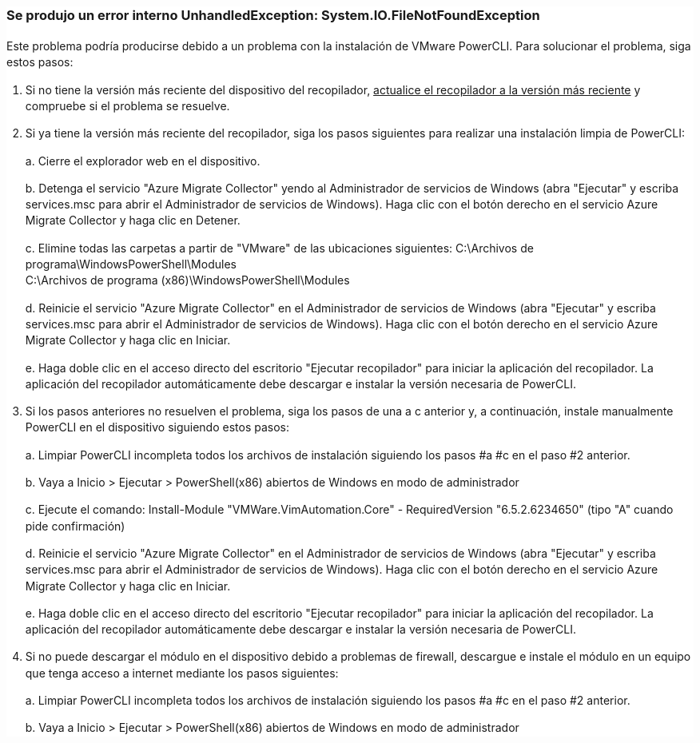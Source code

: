 ### <a name="error-unhandledexception-internal-error-occurred-systemiofilenotfoundexception"></a>Se produjo un error interno UnhandledException: System.IO.FileNotFoundException

Este problema podría producirse debido a un problema con la instalación de VMware PowerCLI. Para solucionar el problema, siga estos pasos:

1. Si no tiene la versión más reciente del dispositivo del recopilador, [actualice el recopilador a la versión más reciente](https://aka.ms/migrate/col/checkforupdates) y compruebe si el problema se resuelve.
2. Si ya tiene la versión más reciente del recopilador, siga los pasos siguientes para realizar una instalación limpia de PowerCLI:

    a. Cierre el explorador web en el dispositivo.

   b. Detenga el servicio "Azure Migrate Collector" yendo al Administrador de servicios de Windows (abra "Ejecutar" y escriba services.msc para abrir el Administrador de servicios de Windows). Haga clic con el botón derecho en el servicio Azure Migrate Collector y haga clic en Detener.

   c. Elimine todas las carpetas a partir de "VMware" de las ubicaciones siguientes: C:\Archivos de programa\WindowsPowerShell\Modules  
        C:\Archivos de programa (x86)\WindowsPowerShell\Modules

   d. Reinicie el servicio "Azure Migrate Collector" en el Administrador de servicios de Windows (abra "Ejecutar" y escriba services.msc para abrir el Administrador de servicios de Windows). Haga clic con el botón derecho en el servicio Azure Migrate Collector y haga clic en Iniciar.

   e. Haga doble clic en el acceso directo del escritorio "Ejecutar recopilador" para iniciar la aplicación del recopilador. La aplicación del recopilador automáticamente debe descargar e instalar la versión necesaria de PowerCLI.

3. Si los pasos anteriores no resuelven el problema, siga los pasos de una a c anterior y, a continuación, instale manualmente PowerCLI en el dispositivo siguiendo estos pasos:

    a. Limpiar PowerCLI incompleta todos los archivos de instalación siguiendo los pasos #a #c en el paso #2 anterior.

   b. Vaya a Inicio > Ejecutar > PowerShell(x86) abiertos de Windows en modo de administrador

   c. Ejecute el comando:  Install-Module "VMWare.VimAutomation.Core" - RequiredVersion "6.5.2.6234650" (tipo "A" cuando pide confirmación)

   d. Reinicie el servicio "Azure Migrate Collector" en el Administrador de servicios de Windows (abra "Ejecutar" y escriba services.msc para abrir el Administrador de servicios de Windows). Haga clic con el botón derecho en el servicio Azure Migrate Collector y haga clic en Iniciar.

   e. Haga doble clic en el acceso directo del escritorio "Ejecutar recopilador" para iniciar la aplicación del recopilador. La aplicación del recopilador automáticamente debe descargar e instalar la versión necesaria de PowerCLI.

4. Si no puede descargar el módulo en el dispositivo debido a problemas de firewall, descargue e instale el módulo en un equipo que tenga acceso a internet mediante los pasos siguientes:

     a. Limpiar PowerCLI incompleta todos los archivos de instalación siguiendo los pasos #a #c en el paso #2 anterior.

    b. Vaya a Inicio > Ejecutar > PowerShell(x86) abiertos de Windows en modo de administrador
